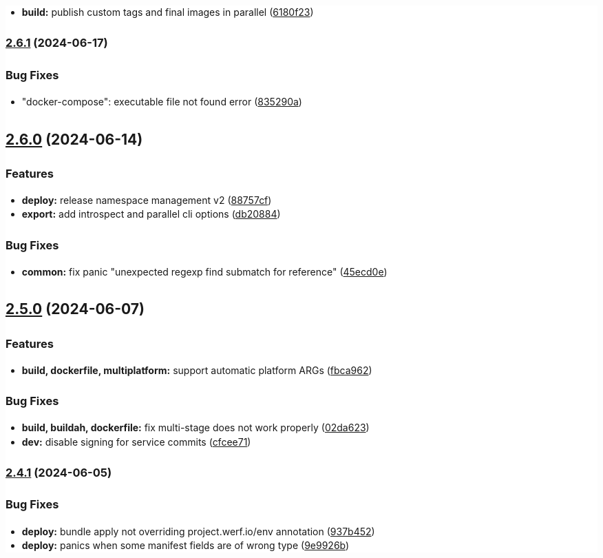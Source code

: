 * **build:** publish custom tags and final images in parallel ([6180f23](https://www.github.com/werf/werf/commit/6180f238e79610ccca4bb278bbba1ff1bbf39b8b))

### [2.6.1](https://www.github.com/werf/werf/compare/v2.6.0...v2.6.1) (2024-06-17)


### Bug Fixes

* "docker-compose": executable file not found error ([835290a](https://www.github.com/werf/werf/commit/835290a5299803870cff160e6030ada7a25893b7))

## [2.6.0](https://www.github.com/werf/werf/compare/v2.5.0...v2.6.0) (2024-06-14)


### Features

* **deploy:** release namespace management v2 ([88757cf](https://www.github.com/werf/werf/commit/88757cfe1358576bfdf68654c2dcbbc7a43d3f03))
* **export:** add introspect and parallel cli options ([db20884](https://www.github.com/werf/werf/commit/db208842a801a7bc08b47a02b74d87caae7b7438))


### Bug Fixes

* **common:** fix panic "unexpected regexp find submatch for reference" ([45ecd0e](https://www.github.com/werf/werf/commit/45ecd0eac81adce237b7e49b189519eb45770d3e))

## [2.5.0](https://www.github.com/werf/werf/compare/v2.4.1...v2.5.0) (2024-06-07)


### Features

* **build, dockerfile, multiplatform:** support automatic platform ARGs ([fbca962](https://www.github.com/werf/werf/commit/fbca962fb5351a0b0892af98ada05911cdf90f73))


### Bug Fixes

* **build, buildah, dockerfile:** fix multi-stage does not work properly ([02da623](https://www.github.com/werf/werf/commit/02da623ae8316ed2ddc81b68685fdf4325ccc7e9))
* **dev:** disable signing for service commits ([cfcee71](https://www.github.com/werf/werf/commit/cfcee71ff1ea18a513e769e89e1bd20b77ec51e5))

### [2.4.1](https://www.github.com/werf/werf/compare/v2.4.0...v2.4.1) (2024-06-05)


### Bug Fixes

* **deploy:** bundle apply not overriding project.werf.io/env annotation ([937b452](https://www.github.com/werf/werf/commit/937b45299073ec33fdf3523fff319286ab1308cb))
* **deploy:** panics when some manifest fields are of wrong type ([9e9926b](https://www.github.com/werf/werf/commit/9e9926b716c167f428136d77f6e453b1117938f9))
